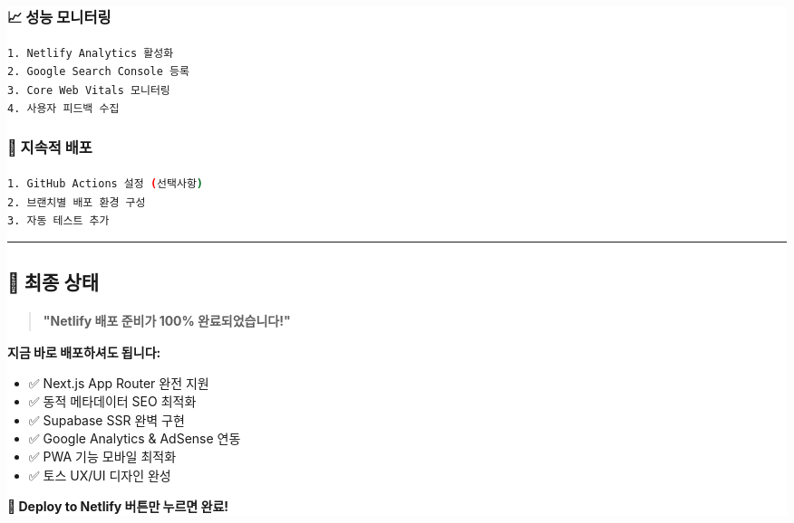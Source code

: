 ### **📈 성능 모니터링**
```bash
1. Netlify Analytics 활성화
2. Google Search Console 등록
3. Core Web Vitals 모니터링
4. 사용자 피드백 수집
```

### **🚀 지속적 배포**
```bash
1. GitHub Actions 설정 (선택사항)
2. 브랜치별 배포 환경 구성
3. 자동 테스트 추가
```

---

## 🎯 **최종 상태**

> **"Netlify 배포 준비가 100% 완료되었습니다!"**

**지금 바로 배포하셔도 됩니다:**
- ✅ Next.js App Router 완전 지원
- ✅ 동적 메타데이터 SEO 최적화  
- ✅ Supabase SSR 완벽 구현
- ✅ Google Analytics & AdSense 연동
- ✅ PWA 기능 모바일 최적화
- ✅ 토스 UX/UI 디자인 완성

**🚀 Deploy to Netlify 버튼만 누르면 완료!**